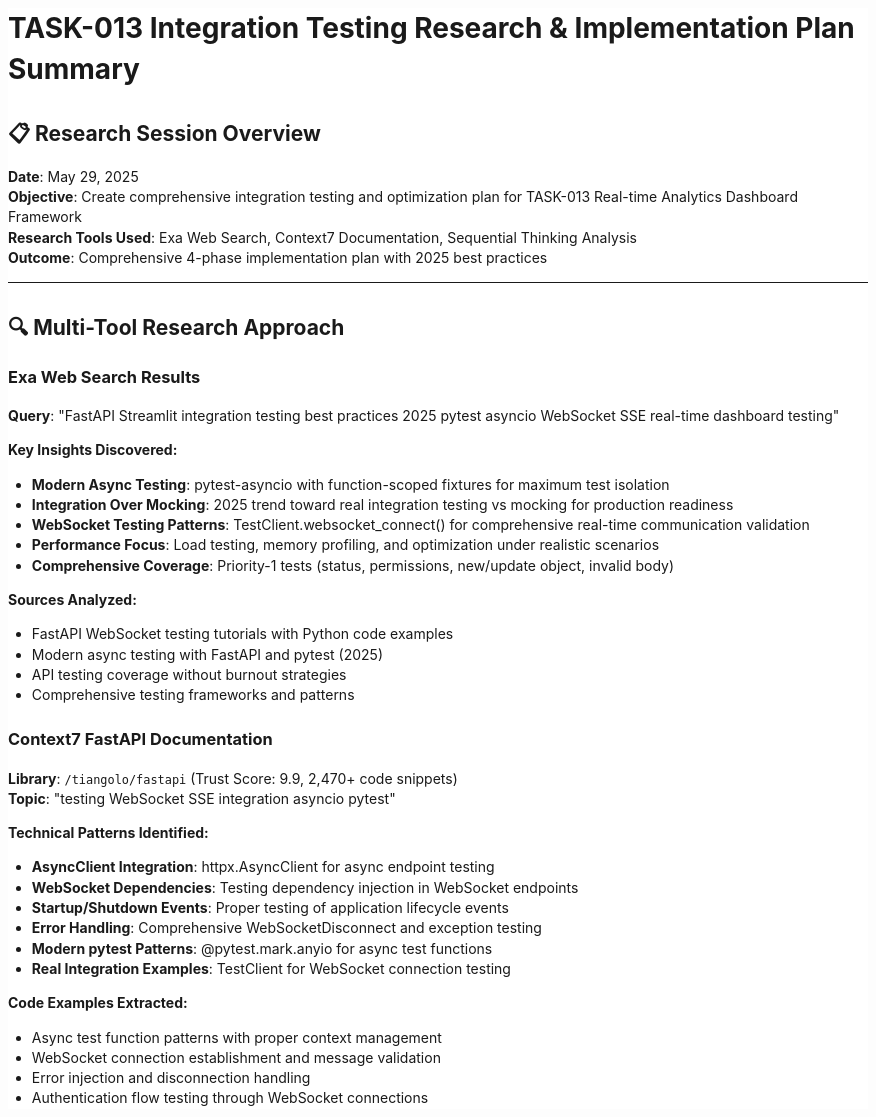 # TASK-013 Integration Testing Research & Implementation Plan Summary

## 📋 Research Session Overview

**Date**: May 29, 2025  
**Objective**: Create comprehensive integration testing and optimization plan for TASK-013 Real-time Analytics Dashboard Framework  
**Research Tools Used**: Exa Web Search, Context7 Documentation, Sequential Thinking Analysis  
**Outcome**: Comprehensive 4-phase implementation plan with 2025 best practices

---

## 🔍 Multi-Tool Research Approach

### **Exa Web Search Results**
**Query**: "FastAPI Streamlit integration testing best practices 2025 pytest asyncio WebSocket SSE real-time dashboard testing"

**Key Insights Discovered:**
- **Modern Async Testing**: pytest-asyncio with function-scoped fixtures for maximum test isolation
- **Integration Over Mocking**: 2025 trend toward real integration testing vs mocking for production readiness
- **WebSocket Testing Patterns**: TestClient.websocket_connect() for comprehensive real-time communication validation
- **Performance Focus**: Load testing, memory profiling, and optimization under realistic scenarios
- **Comprehensive Coverage**: Priority-1 tests (status, permissions, new/update object, invalid body)

**Sources Analyzed:**
- FastAPI WebSocket testing tutorials with Python code examples
- Modern async testing with FastAPI and pytest (2025)
- API testing coverage without burnout strategies
- Comprehensive testing frameworks and patterns

### **Context7 FastAPI Documentation**
**Library**: `/tiangolo/fastapi` (Trust Score: 9.9, 2,470+ code snippets)  
**Topic**: "testing WebSocket SSE integration asyncio pytest"

**Technical Patterns Identified:**
- **AsyncClient Integration**: httpx.AsyncClient for async endpoint testing
- **WebSocket Dependencies**: Testing dependency injection in WebSocket endpoints
- **Startup/Shutdown Events**: Proper testing of application lifecycle events
- **Error Handling**: Comprehensive WebSocketDisconnect and exception testing
- **Modern pytest Patterns**: @pytest.mark.anyio for async test functions
- **Real Integration Examples**: TestClient for WebSocket connection testing

**Code Examples Extracted:**
- Async test function patterns with proper context management
- WebSocket connection establishment and message validation
- Error injection and disconnection handling
- Authentication flow testing through WebSocket connections
